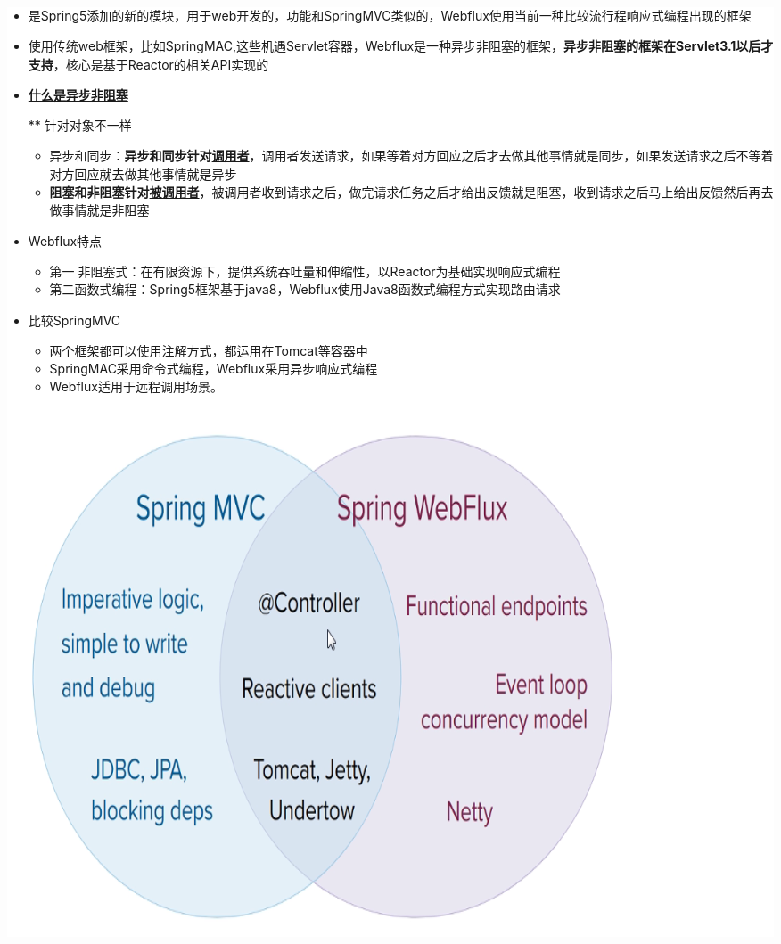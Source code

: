 - 是Spring5添加的新的模块，用于web开发的，功能和SpringMVC类似的，Webflux使用当前一种比较流行程响应式编程出现的框架
- 使用传统web框架，比如SpringMAC,这些机遇Servlet容器，Webflux是一种异步非阻塞的框架，**异步非阻塞的框架在Servlet3.1以后才支持**，核心是基于Reactor的相关API实现的



- <u>**什么是异步非阻塞**</u>

  ** 针对对象不一样

  - 异步和同步：**异步和同步针对<u>调用者</u>**，调用者发送请求，如果等着对方回应之后才去做其他事情就是同步，如果发送请求之后不等着对方回应就去做其他事情就是异步
  - **阻塞和非阻塞针对<u>被调用者</u>**，被调用者收到请求之后，做完请求任务之后才给出反馈就是阻塞，收到请求之后马上给出反馈然后再去做事情就是非阻塞



- Webflux特点
  - 第一 非阻塞式：在有限资源下，提供系统吞吐量和伸缩性，以Reactor为基础实现响应式编程
  - 第二函数式编程：Spring5框架基于java8，Webflux使用Java8函数式编程方式实现路由请求

  

- 比较SpringMVC
  - 两个框架都可以使用注解方式，都运用在Tomcat等容器中
  - SpringMAC采用命令式编程，Webflux采用异步响应式编程
  - Webflux适用于远程调用场景。

![image-20201017162720090](spring5.assets/7ed60dc1044b9337078d3a732264e5cc.png)
